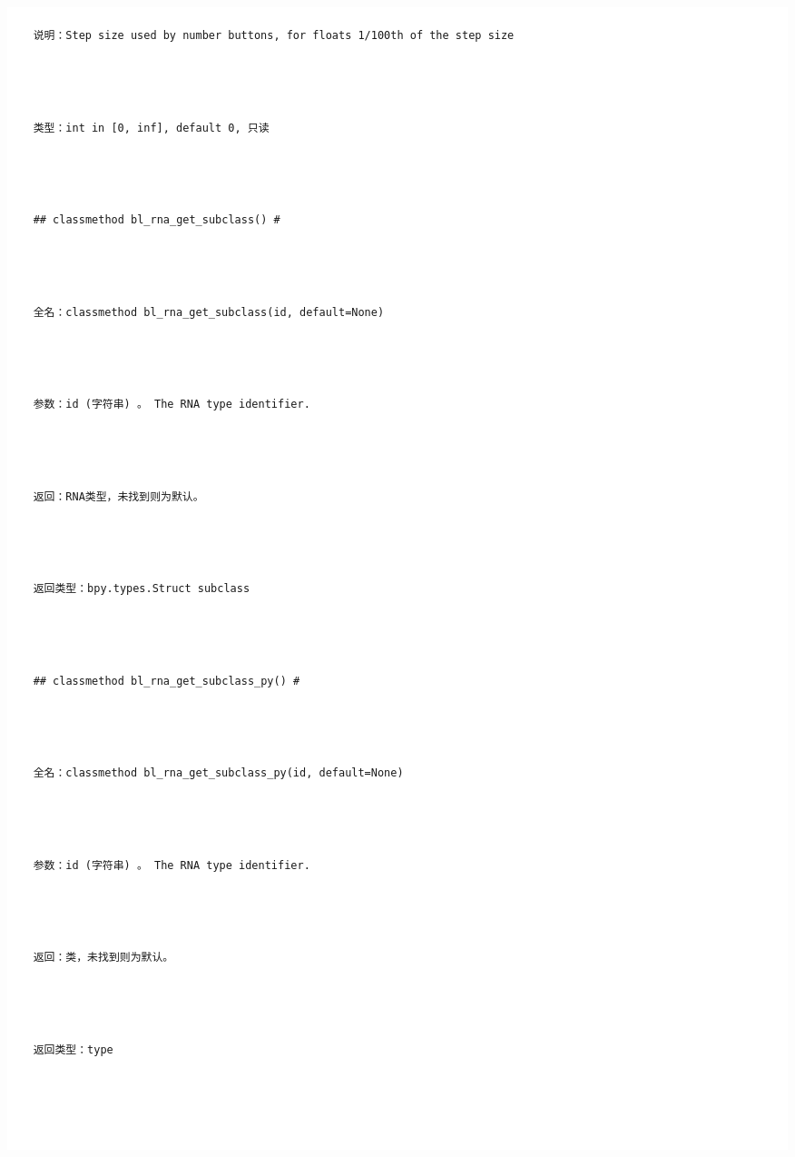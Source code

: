 ````

    说明：Step size used by number buttons, for floats 1/100th of the step size




    类型：int in [0, inf], default 0, 只读




    ## classmethod bl_rna_get_subclass() #




    全名：classmethod bl_rna_get_subclass(id, default=None)




    参数：id (字符串) 。 The RNA type identifier.




    返回：RNA类型，未找到则为默认。




    返回类型：bpy.types.Struct subclass




    ## classmethod bl_rna_get_subclass_py() #




    全名：classmethod bl_rna_get_subclass_py(id, default=None)




    参数：id (字符串) 。 The RNA type identifier.




    返回：类，未找到则为默认。




    返回类型：type




     

````